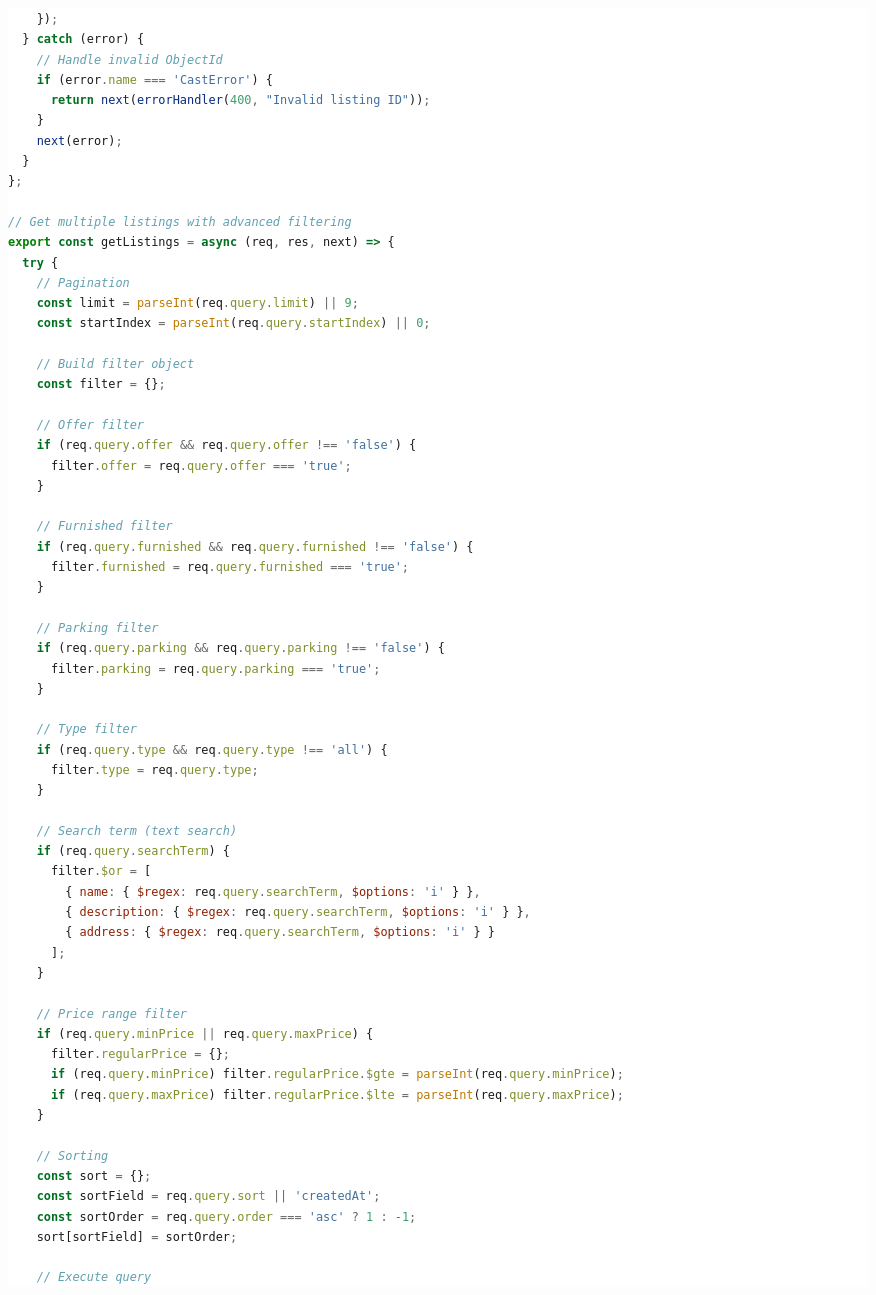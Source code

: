 ```javascript
    });
  } catch (error) {
    // Handle invalid ObjectId
    if (error.name === 'CastError') {
      return next(errorHandler(400, "Invalid listing ID"));
    }
    next(error);
  }
};

// Get multiple listings with advanced filtering
export const getListings = async (req, res, next) => {
  try {
    // Pagination
    const limit = parseInt(req.query.limit) || 9;
    const startIndex = parseInt(req.query.startIndex) || 0;
    
    // Build filter object
    const filter = {};
    
    // Offer filter
    if (req.query.offer && req.query.offer !== 'false') {
      filter.offer = req.query.offer === 'true';
    }
    
    // Furnished filter
    if (req.query.furnished && req.query.furnished !== 'false') {
      filter.furnished = req.query.furnished === 'true';
    }
    
    // Parking filter
    if (req.query.parking && req.query.parking !== 'false') {
      filter.parking = req.query.parking === 'true';
    }
    
    // Type filter
    if (req.query.type && req.query.type !== 'all') {
      filter.type = req.query.type;
    }
    
    // Search term (text search)
    if (req.query.searchTerm) {
      filter.$or = [
        { name: { $regex: req.query.searchTerm, $options: 'i' } },
        { description: { $regex: req.query.searchTerm, $options: 'i' } },
        { address: { $regex: req.query.searchTerm, $options: 'i' } }
      ];
    }
    
    // Price range filter
    if (req.query.minPrice || req.query.maxPrice) {
      filter.regularPrice = {};
      if (req.query.minPrice) filter.regularPrice.$gte = parseInt(req.query.minPrice);
      if (req.query.maxPrice) filter.regularPrice.$lte = parseInt(req.query.maxPrice);
    }
    
    // Sorting
    const sort = {};
    const sortField = req.query.sort || 'createdAt';
    const sortOrder = req.query.order === 'asc' ? 1 : -1;
    sort[sortField] = sortOrder;
    
    // Execute query
```